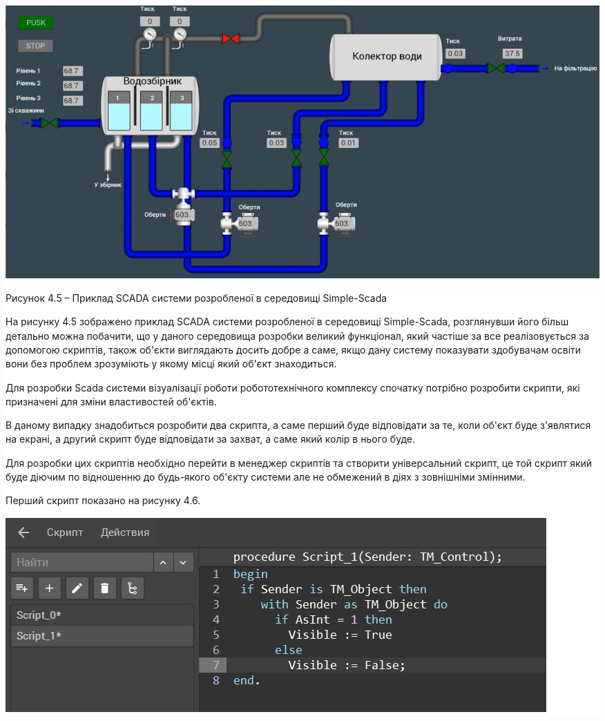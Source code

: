 ![Image alt](https://github.com/danya-andrienko/My-first-work/blob/main/image/simple_demo.jpg)

Рисунок 4.5 – Приклад SCADA системи розробленої в середовищі Simple-Scada

На рисунку 4.5 зображено приклад SCADA системи розробленої в середовищі Simple-Scada, розглянувши його більш детально можна побачити, що у даного середовища розробки великий функціонал, який частіше за все реалізовується за допомогою скриптів, також об'єкти виглядають досить добре а саме, якщо дану систему показувати здобувачам освіти вони без проблем зрозуміють у якому місці який об'єкт знаходиться.

Для розробки Scada системи візуалізації роботи робототехнічного комплексу спочатку потрібно розробити скрипти, які призначені для зміни властивостей об'єктів.

В даному випадку знадобиться розробити два скрипта, а саме перший буде відповідати за те, коли об'єкт буде з'являтися на екрані, а другий скрипт буде відповідати за захват, а саме який колір в нього буде.

Для розробки цих скриптів необхідно перейти в менеджер скриптів та створити універсальний скрипт, це той скрипт який буде діючим по відношенню до будь-якого об'єкту системи але не обмежений в діях з зовнішніми змінними.

Перший скрипт показано на рисунку 4.6.

![Image alt](https://github.com/danya-andrienko/My-first-work/blob/main/image/simple_first_script.jpg)
